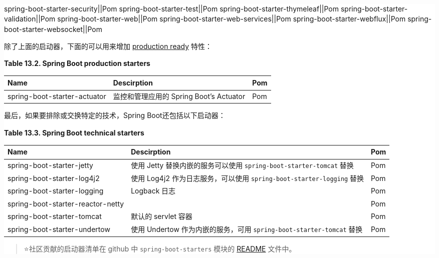 spring-boot-starter-security||Pom
spring-boot-starter-test||Pom
spring-boot-starter-thymeleaf||Pom
spring-boot-starter-validation||Pom
spring-boot-starter-web||Pom
spring-boot-starter-web-services||Pom
spring-boot-starter-webflux||Pom
spring-boot-starter-websocket||Pom

除了上面的启动器，下面的可以用来增加 [ production ready](https://docs.spring.io/spring-boot/docs/2.0.2.RELEASE/reference/htmlsingle/#production-ready) 特性：

**Table 13.2. Spring Boot production starters**

Name|Descirption|Pom|
:- | :- | :-|
spring-boot-starter-actuator|监控和管理应用的 Spring Boot’s Actuator|Pom

最后，如果要排除或交换特定的技术，Spring Boot还包括以下启动器：

**Table 13.3. Spring Boot technical starters**

Name|Descirption|Pom|
:- | :- | :-|
spring-boot-starter-jetty|使用 Jetty 替换内嵌的服务可以使用 `spring-boot-starter-tomcat` 替换|Pom
spring-boot-starter-log4j2|使用 Log4j2 作为日志服务，可以使用 `spring-boot-starter-logging` 替换|Pom
spring-boot-starter-logging|Logback 日志|Pom
spring-boot-starter-reactor-netty||Pom
spring-boot-starter-tomcat|默认的 servlet 容器|Pom
spring-boot-starter-undertow|使用 Undertow 作为内嵌的服务，可用 `spring-boot-starter-tomcat` 替换|Pom

>:star:社区贡献的启动器清单在 github 中 `spring-boot-starters` 模块的 [README](https://github.com/spring-projects/spring-boot/tree/master/spring-boot-project/spring-boot-starters/README.adoc) 文件中。
